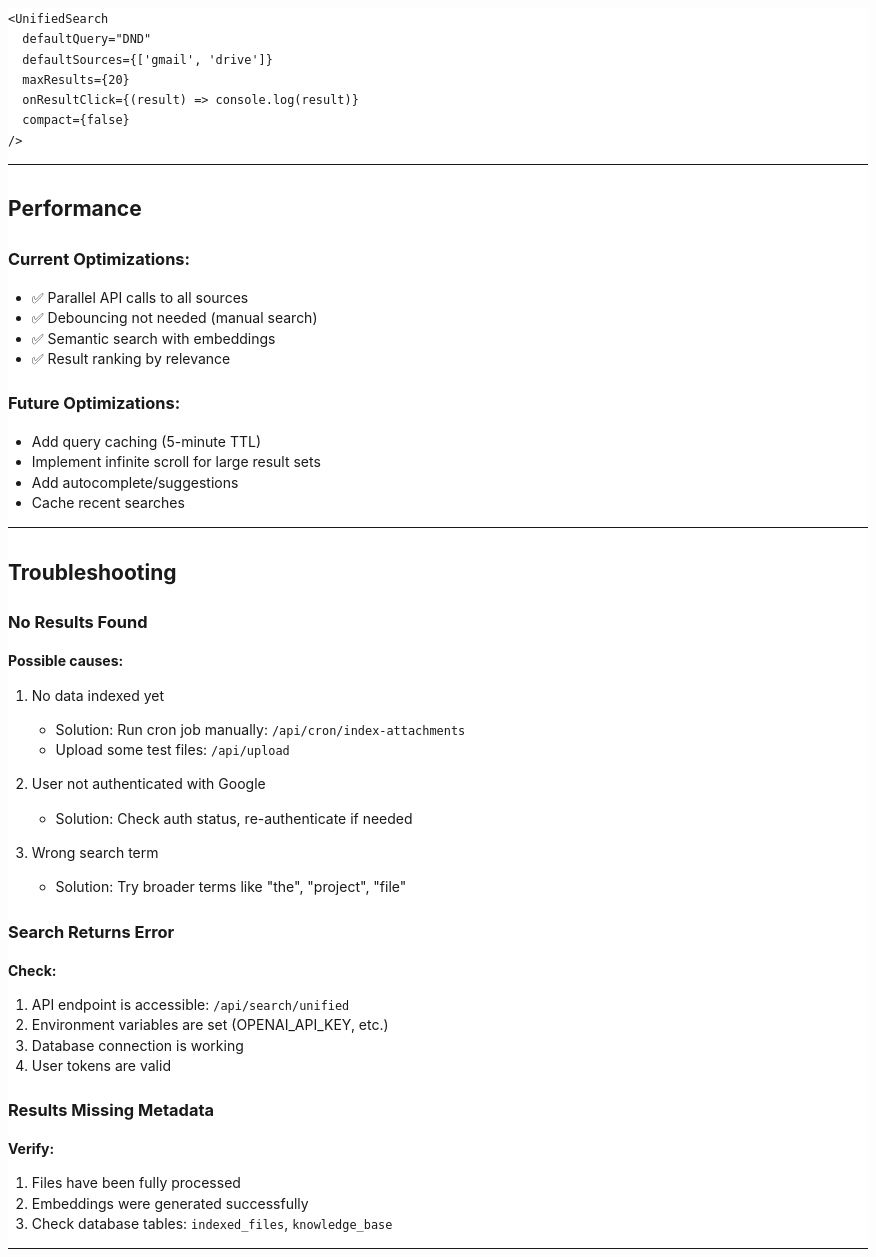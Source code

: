 ```tsx
<UnifiedSearch
  defaultQuery="DND"
  defaultSources={['gmail', 'drive']}
  maxResults={20}
  onResultClick={(result) => console.log(result)}
  compact={false}
/>
```

---

## Performance

### Current Optimizations:
- ✅ Parallel API calls to all sources
- ✅ Debouncing not needed (manual search)
- ✅ Semantic search with embeddings
- ✅ Result ranking by relevance

### Future Optimizations:
- Add query caching (5-minute TTL)
- Implement infinite scroll for large result sets
- Add autocomplete/suggestions
- Cache recent searches

---

## Troubleshooting

### No Results Found
**Possible causes:**
1. No data indexed yet
   - Solution: Run cron job manually: `/api/cron/index-attachments`
   - Upload some test files: `/api/upload`

2. User not authenticated with Google
   - Solution: Check auth status, re-authenticate if needed

3. Wrong search term
   - Solution: Try broader terms like "the", "project", "file"

### Search Returns Error
**Check:**
1. API endpoint is accessible: `/api/search/unified`
2. Environment variables are set (OPENAI_API_KEY, etc.)
3. Database connection is working
4. User tokens are valid

### Results Missing Metadata
**Verify:**
1. Files have been fully processed
2. Embeddings were generated successfully
3. Check database tables: `indexed_files`, `knowledge_base`

---